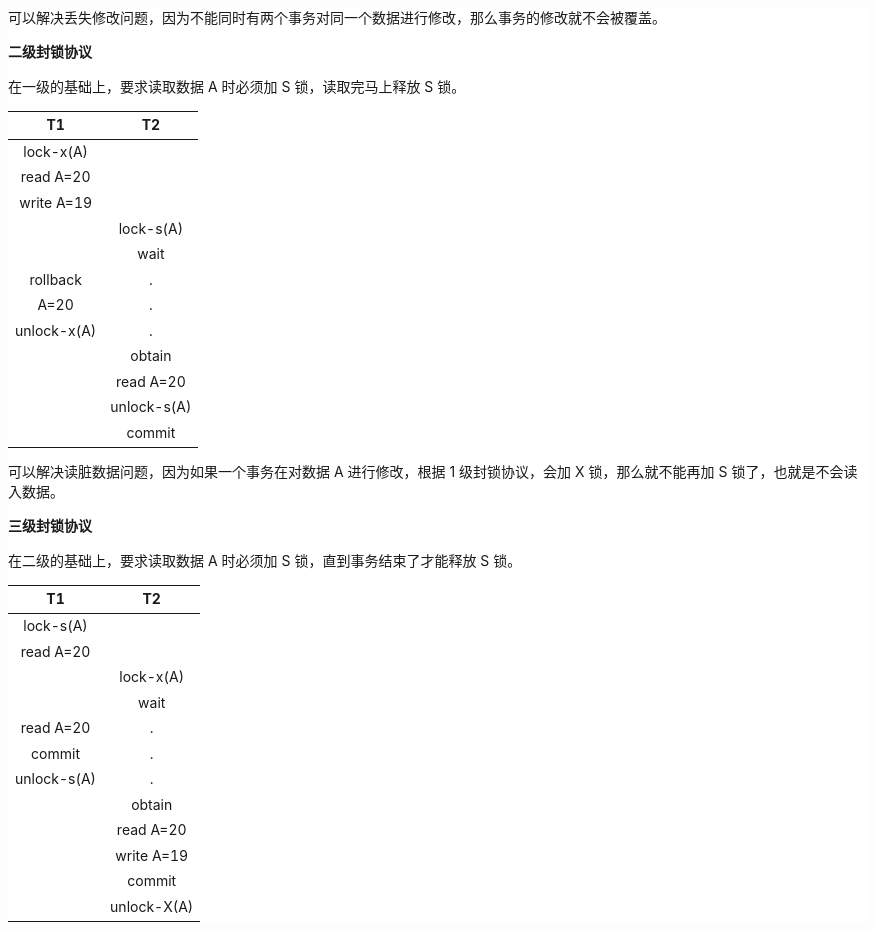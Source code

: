 可以解决丢失修改问题，因为不能同时有两个事务对同一个数据进行修改，那么事务的修改就不会被覆盖。

**二级封锁协议**

在一级的基础上，要求读取数据 A 时必须加 S 锁，读取完马上释放 S 锁。

|     T1      |     T2      |
| :---------: | :---------: |
|  lock-x(A)  |             |
|  read A=20  |             |
| write A=19  |             |
|             |  lock-s(A)  |
|             |    wait     |
|  rollback   |      .      |
|    A=20     |      .      |
| unlock-x(A) |      .      |
|             |   obtain    |
|             |  read A=20  |
|             | unlock-s(A) |
|             |   commit    |

可以解决读脏数据问题，因为如果一个事务在对数据 A 进行修改，根据 1 级封锁协议，会加 X 锁，那么就不能再加 S 锁了，也就是不会读入数据。

**三级封锁协议**

在二级的基础上，要求读取数据 A 时必须加 S 锁，直到事务结束了才能释放 S 锁。

|     T1      |     T2      |
| :---------: | :---------: |
|  lock-s(A)  |             |
|  read A=20  |             |
|             |  lock-x(A)  |
|             |    wait     |
|  read A=20  |      .      |
|   commit    |      .      |
| unlock-s(A) |      .      |
|             |   obtain    |
|             |  read A=20  |
|             | write A=19  |
|             |   commit    |
|             | unlock-X(A) |
